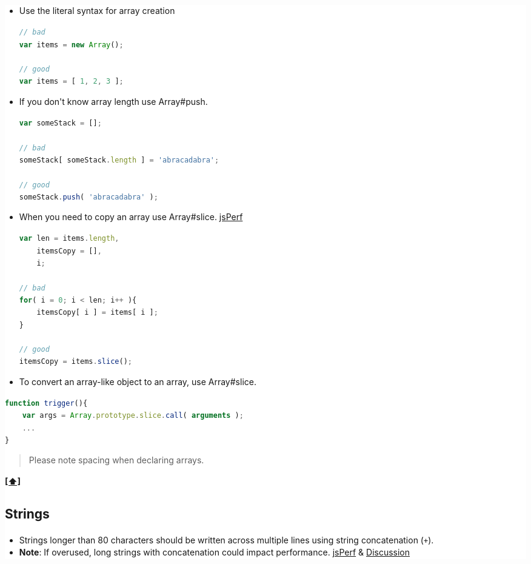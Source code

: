  - Use the literal syntax for array creation

    ```javascript
    // bad
    var items = new Array();

    // good
    var items = [ 1, 2, 3 ];
    ```

  - If you don't know array length use Array#push.

    ```javascript
    var someStack = [];

    // bad
    someStack[ someStack.length ] = 'abracadabra';

    // good
    someStack.push( 'abracadabra' );
    ```

  - When you need to copy an array use Array#slice. [jsPerf](http://jsperf.com/converting-arguments-to-an-array/7)


    ```javascript
    var len = items.length,
        itemsCopy = [],
        i;

    // bad
    for( i = 0; i < len; i++ ){
        itemsCopy[ i ] = items[ i ];
    }

    // good
    itemsCopy = items.slice();
    ```

  - To convert an array-like object to an array, use Array#slice.

```javascript
function trigger(){
    var args = Array.prototype.slice.call( arguments );
    ...
}
```

> Please note spacing when declaring arrays.

**[[⬆]](#TOC)**


## <a name='strings'>Strings</a>

  - Strings longer than 80 characters should be written across multiple lines using string concatenation (`+`).
  - **Note**: If overused, long strings with concatenation could impact performance. [jsPerf](http://jsperf.com/ya-string-concat) & [Discussion](https://github.com/airbnb/javascript/issues/40)
